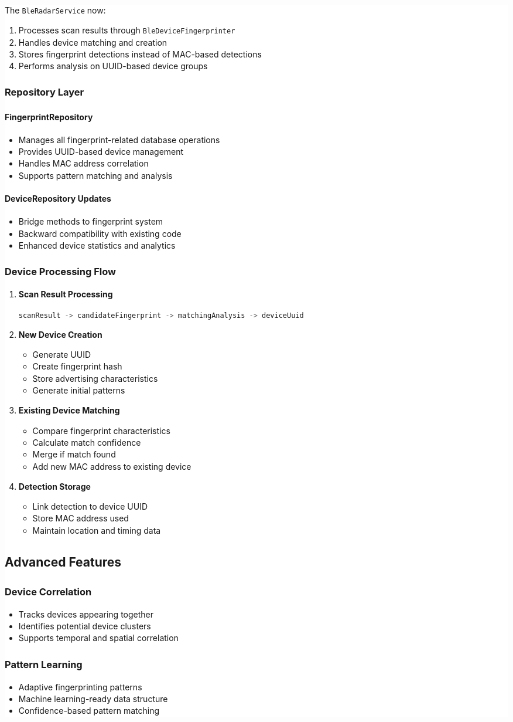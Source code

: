 The `BleRadarService` now:
1. Processes scan results through `BleDeviceFingerprinter`
2. Handles device matching and creation
3. Stores fingerprint detections instead of MAC-based detections
4. Performs analysis on UUID-based device groups

### Repository Layer

#### FingerprintRepository
- Manages all fingerprint-related database operations
- Provides UUID-based device management
- Handles MAC address correlation
- Supports pattern matching and analysis

#### DeviceRepository Updates
- Bridge methods to fingerprint system
- Backward compatibility with existing code
- Enhanced device statistics and analytics

### Device Processing Flow

1. **Scan Result Processing**
   ```kotlin
   scanResult -> candidateFingerprint -> matchingAnalysis -> deviceUuid
   ```

2. **New Device Creation**
   - Generate UUID
   - Create fingerprint hash
   - Store advertising characteristics
   - Generate initial patterns

3. **Existing Device Matching**
   - Compare fingerprint characteristics
   - Calculate match confidence
   - Merge if match found
   - Add new MAC address to existing device

4. **Detection Storage**
   - Link detection to device UUID
   - Store MAC address used
   - Maintain location and timing data

## Advanced Features

### Device Correlation
- Tracks devices appearing together
- Identifies potential device clusters
- Supports temporal and spatial correlation

### Pattern Learning
- Adaptive fingerprinting patterns
- Machine learning-ready data structure
- Confidence-based pattern matching

